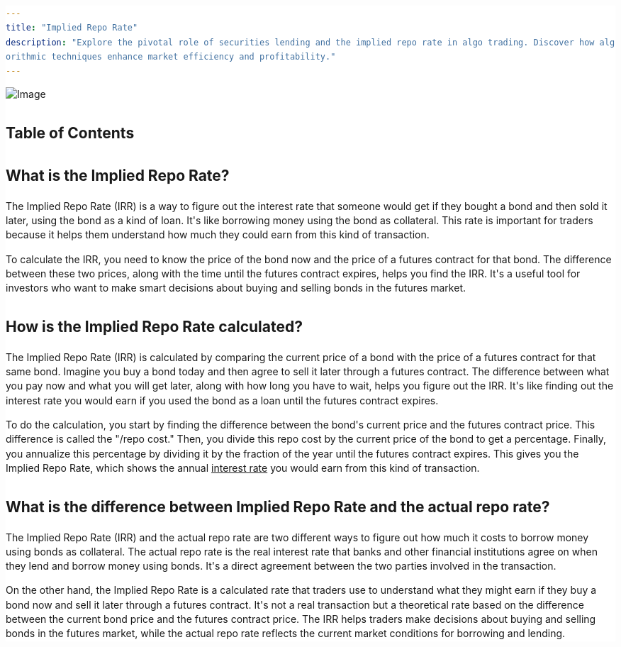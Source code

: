 ```yaml
---
title: "Implied Repo Rate"
description: "Explore the pivotal role of securities lending and the implied repo rate in algo trading. Discover how algorithmic techniques enhance market efficiency and profitability."
---
```



![Image](images/1.webp)

## Table of Contents

## What is the Implied Repo Rate?

The Implied Repo Rate (IRR) is a way to figure out the interest rate that someone would get if they bought a bond and then sold it later, using the bond as a kind of loan. It's like borrowing money using the bond as collateral. This rate is important for traders because it helps them understand how much they could earn from this kind of transaction.

To calculate the IRR, you need to know the price of the bond now and the price of a futures contract for that bond. The difference between these two prices, along with the time until the futures contract expires, helps you find the IRR. It's a useful tool for investors who want to make smart decisions about buying and selling bonds in the futures market.

## How is the Implied Repo Rate calculated?

The Implied Repo Rate (IRR) is calculated by comparing the current price of a bond with the price of a futures contract for that same bond. Imagine you buy a bond today and then agree to sell it later through a futures contract. The difference between what you pay now and what you will get later, along with how long you have to wait, helps you figure out the IRR. It's like finding out the interest rate you would earn if you used the bond as a loan until the futures contract expires.

To do the calculation, you start by finding the difference between the bond's current price and the futures contract price. This difference is called the "/repo cost." Then, you divide this repo cost by the current price of the bond to get a percentage. Finally, you annualize this percentage by dividing it by the fraction of the year until the futures contract expires. This gives you the Implied Repo Rate, which shows the annual [interest rate](/wiki/interest-rate-trading-strategies) you would earn from this kind of transaction.

## What is the difference between Implied Repo Rate and the actual repo rate?

The Implied Repo Rate (IRR) and the actual repo rate are two different ways to figure out how much it costs to borrow money using bonds as collateral. The actual repo rate is the real interest rate that banks and other financial institutions agree on when they lend and borrow money using bonds. It's a direct agreement between the two parties involved in the transaction.

On the other hand, the Implied Repo Rate is a calculated rate that traders use to understand what they might earn if they buy a bond now and sell it later through a futures contract. It's not a real transaction but a theoretical rate based on the difference between the current bond price and the futures contract price. The IRR helps traders make decisions about buying and selling bonds in the futures market, while the actual repo rate reflects the current market conditions for borrowing and lending.
